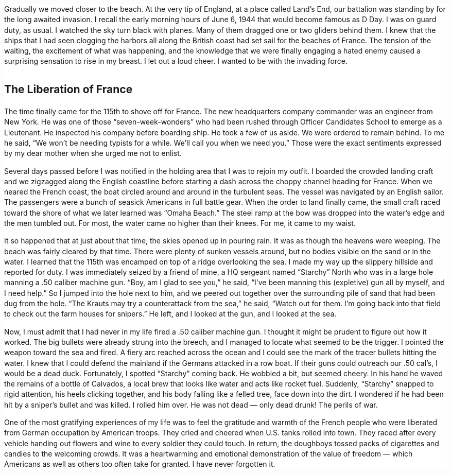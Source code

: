 Gradually we moved closer to the beach. At the very tip of England, at a place called Land’s End, our battalion was standing by for the long awaited invasion. I recall the early morning hours of June 6, 1944 that would become famous as D Day. I was on guard duty, as usual. I watched the sky turn black with planes. Many of them dragged one or two gliders behind them. I knew that the ships that I had seen clogging the harbors all along the British coast had set sail for the beaches of France. The tension of the waiting, the excitement of what was happening, and the knowledge that we were finally engaging a hated enemy caused a surprising sensation to rise in my breast. I let out a loud cheer. I wanted to be with the invading force.

## The Liberation of France

The time finally came for the 115th to shove off for France. The new headquarters company commander was an engineer from New York. He was one of those “seven-week-wonders” who had been rushed through Officer Candidates School to emerge as a Lieutenant. He inspected his company before boarding ship. He took a few of us aside. We were ordered to remain behind. To me he said, “We won’t be needing typists for a while. We’ll call you when we need you.” Those were the exact sentiments expressed by my dear mother when she urged me not to enlist.

Several days passed before I was notified in the holding area that I was to rejoin my outfit. I boarded the crowded landing craft and we zigzagged along the English coastline before starting a dash across the choppy channel heading for France. When we neared the French coast, the boat circled around and around in the turbulent seas. The vessel was navigated by an English sailor. The passengers were a bunch of seasick Americans in full battle gear. When the order to land finally came, the small craft raced toward the shore of what we later learned was “Omaha Beach.” The steel ramp at the bow was dropped into the water’s edge and the men tumbled out. For most, the water came no higher than their knees. For me, it came to my waist.

It so happened that at just about that time, the skies opened up in pouring rain. It was as though the heavens were weeping. The beach was fairly cleared by that time. There were plenty of sunken vessels around, but no bodies visible on the sand or in the water. I learned that the 115th was encamped on top of a ridge overlooking the sea. I made my way up the slippery hillside and reported for duty. I was immediately seized by a friend of mine, a HQ sergeant named “Starchy” North who was in a large hole manning a .50 caliber machine gun. “Boy, am I glad to see you,” he said, “I’ve been manning this (expletive) gun all by myself, and I need help.” So I jumped into the hole next to him, and we peered out together over the surrounding pile of sand that had been dug from the hole. “The Krauts may try a counterattack from the sea,” he said, “Watch out for them. I’m going back into that field to check out the farm houses for snipers.” He left, and I looked at the gun, and I looked at the sea.

Now, I must admit that I had never in my life fired a .50 caliber machine gun. I thought it might be prudent to figure out how it worked. The big bullets were already strung into the breech, and I managed to locate what seemed to be the trigger. I pointed the weapon toward the sea and fired. A fiery arc reached across the ocean and I could see the mark of the tracer bullets hitting the water. I knew that I could defend the mainland if the Germans attacked in a row boat. If their guns could outreach our .50 cal’s, I would be a dead duck. Fortunately, I spotted “Starchy” coming back. He wobbled a bit, but seemed cheery. In his hand he waved the remains of a bottle of Calvados, a local brew that looks like water and acts like rocket fuel. Suddenly, “Starchy” snapped to rigid attention, his heels clicking together, and his body falling like a felled tree, face down into the dirt. I wondered if he had been hit by a sniper’s bullet and was killed. I rolled him over. He was not dead — only dead drunk! The perils of war.

One of the most gratifying experiences of my life was to feel the gratitude and warmth of the French people who were liberated from German occupation by American troops. They cried and cheered when U.S. tanks rolled into town. They raced after every vehicle handing out flowers and wine to every soldier they could touch. In return, the doughboys tossed packs of cigarettes and candies to the welcoming crowds. It was a heartwarming and emotional demonstration of the value of freedom — which Americans as well as others too often take for granted. I have never forgotten it.
